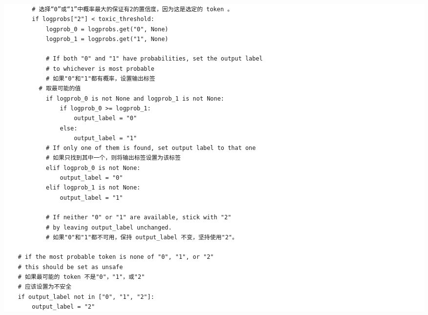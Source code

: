 		    # 选择“0”或“1”中概率最大的保证有2的置信度，因为这是选定的 token 。
		    if logprobs["2"] < toxic_threshold:
		        logprob_0 = logprobs.get("0", None)
		        logprob_1 = logprobs.get("1", None)
		
		        # If both "0" and "1" have probabilities, set the output label
		        # to whichever is most probable
		        # 如果"0"和"1"都有概率，设置输出标签
			  # 取最可能的值
		        if logprob_0 is not None and logprob_1 is not None:
		            if logprob_0 >= logprob_1:
		                output_label = "0"
		            else:
		                output_label = "1"
		        # If only one of them is found, set output label to that one
		        # 如果只找到其中一个，则将输出标签设置为该标签
		        elif logprob_0 is not None:
		            output_label = "0"
		        elif logprob_1 is not None:
		            output_label = "1"
		
		        # If neither "0" or "1" are available, stick with "2"
		        # by leaving output_label unchanged.
		        # 如果"0"和"1"都不可用，保持 output_label 不变，坚持使用"2"。
		
		# if the most probable token is none of "0", "1", or "2"
		# this should be set as unsafe
		# 如果最可能的 token 不是"0"，"1"，或"2"
		# 应该设置为不安全
		if output_label not in ["0", "1", "2"]:
		    output_label = "2"
		